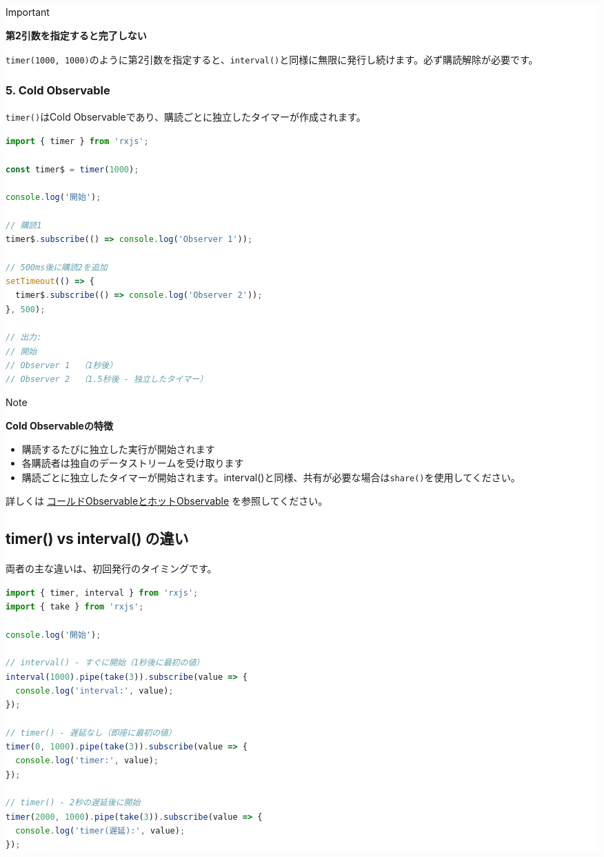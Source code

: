 > [!IMPORTANT]
> **第2引数を指定すると完了しない**
>
> `timer(1000, 1000)`のように第2引数を指定すると、`interval()`と同様に無限に発行し続けます。必ず購読解除が必要です。

### 5. Cold Observable

`timer()`はCold Observableであり、購読ごとに独立したタイマーが作成されます。

```typescript
import { timer } from 'rxjs';

const timer$ = timer(1000);

console.log('開始');

// 購読1
timer$.subscribe(() => console.log('Observer 1'));

// 500ms後に購読2を追加
setTimeout(() => {
  timer$.subscribe(() => console.log('Observer 2'));
}, 500);

// 出力:
// 開始
// Observer 1  （1秒後）
// Observer 2  （1.5秒後 - 独立したタイマー）
```

> [!NOTE]
> **Cold Observableの特徴**
> - 購読するたびに独立した実行が開始されます
> - 各購読者は独自のデータストリームを受け取ります
> - 購読ごとに独立したタイマーが開始されます。interval()と同様、共有が必要な場合は`share()`を使用してください。
>
> 詳しくは [コールドObservableとホットObservable](/guide/observables/cold-and-hot-observables) を参照してください。

## timer() vs interval() の違い

両者の主な違いは、初回発行のタイミングです。

```typescript
import { timer, interval } from 'rxjs';
import { take } from 'rxjs';

console.log('開始');

// interval() - すぐに開始（1秒後に最初の値）
interval(1000).pipe(take(3)).subscribe(value => {
  console.log('interval:', value);
});

// timer() - 遅延なし（即座に最初の値）
timer(0, 1000).pipe(take(3)).subscribe(value => {
  console.log('timer:', value);
});

// timer() - 2秒の遅延後に開始
timer(2000, 1000).pipe(take(3)).subscribe(value => {
  console.log('timer(遅延):', value);
});
```
